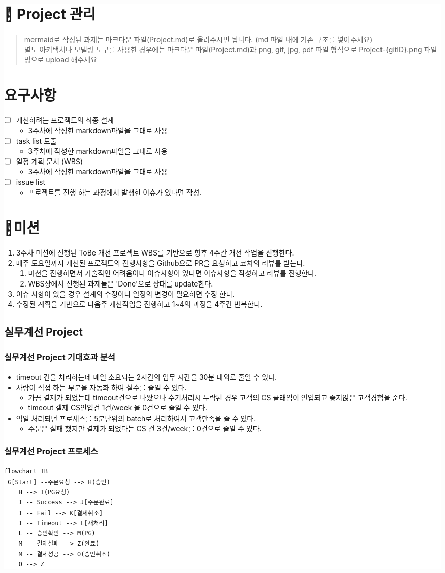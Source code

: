 
# 🚀 Project 관리
> mermaid로 작성된 과제는 마크다운 파일(Project.md)로 올려주시면 됩니다. (md 파일 내에 기존 구조를 넣어주세요) <br>
> 별도 아키택쳐나 모델링 도구를 사용한 경우에는 마크다운 파일(Project.md)과 png, gif, jpg, pdf 파일 형식으로 Project-{gitID}.png 파일명으로 upload 해주세요
# 요구사항
- [ ] 개선하려는 프로젝트의 최종 설계
    - 3주차에 작성한 markdown파일을 그대로 사용
- [ ] task list 도출
    - 3주차에 작성한 markdown파일을 그대로 사용
- [ ] 일정 계획 문서 (WBS)
   - 3주차에 작성한 markdown파일을 그대로 사용
- [ ] issue list
   - 프로젝트를 진행 하는 과정에서 발생한 이슈가 있다면 작성.


# 🚀미션
1. 3주차 미션에 진행된 ToBe 개선 프로젝트 WBS를 기반으로 향후 4주간 개선 작업을 진행한다.
2. 매주 토요일까지 개선된 프로젝트의 진행사항을 Github으로 PR을 요청하고 코치의 리뷰를 받는다.
    1. 미션을 진행하면서 기술적인 어려움이나 이슈사항이 있다면 이슈사항을 작성하고 리뷰를 진행한다.
    2. WBS상에서 진행된 과제들은 'Done'으로 상태를 update한다.
3. 이슈 사항이 있을 경우 설계의 수정이나 일정의 변경이 필요하면 수정 한다.
4. 수정된 계획을 기반으로 다음주 개선작업을 진행하고 1~4의 과정을 4주간 반복한다.


## 실무계선 Project
### 실무계선 Project 기대효과 분석
- timeout 건을 처리하는데 매일 소요되는 2시간의 업무 시간을 30분 내외로 줄일 수 있다.
- 사람이 직접 하는 부분을 자동화 하여 실수를 줄일 수 있다.
    - 가끔 결제가 되었는데 timeout건으로 나왔으나 수기처리시 누락된 경우 고객의 CS 클래임이 인입되고 좋지않은 고객경험을 준다.
    - timeout 갤제 CS인입건 1건/week 을 0건으로 줄일 수 있다.
- 익일 처리되던 프로세스를 5분단위의 batch로 처리하여서 고객만족을 줄 수 있다.
    - 주문은 실패 했지만 결제가 되었다는 CS 건 3건/week를 0건으로 줄일 수 있다.
 
### 실무계선 Project 프로세스
```mermaid
flowchart TB
 G[Start] --주문요청 --> H(승인)
    H --> I(PG요청)
    I -- Success --> J[주문완료]
    I -- Fail --> K[결제취소]
    I -- Timeout --> L[재처리]
    L -- 승인확인 --> M(PG)
    M -- 결제실패 --> Z(완료)
    M -- 결제성공 --> O(승인취소)
    O --> Z

```
